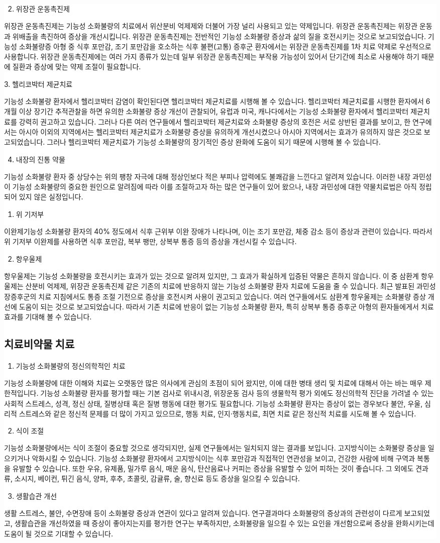 

2. 위장관 운동촉진제

위장관 운동촉진제는 기능성 소화불량의 치료에서 위산분비 억제제와 더불어 가장 널리 사용되고 있는 약제입니다. 위장관 운동촉진제는 위장관 운동과 위배출을 촉진하여 증상을 개선시킵니다. 위장관 운동촉진제는 전반적인 기능성 소화불량 증상과 삶의 질을 호전시키는 것으로 보고되었습니다. 기능성 소화불량증 아형 중 식후 포만감, 조기 포만감을 호소하는 식후 불편(고통) 증후군 환자에서는 위장관 운동촉진제를 1차 치료 약제로 우선적으로 사용합니다. 위장관 운동촉진제에는 여러 가지 종류가 있는데 일부 위장관 운동촉진제는 부작용 가능성이 있어서 단기간에 최소로 사용해야 하기 때문에 질환과 증상에 맞는 약제 조절이 필요합니다.



3. 헬리코박터 제균치료

기능성 소화불량 환자에서 헬리코박터 감염이 확인된다면 헬리코박터 제균치료를 시행해 볼 수 있습니다. 헬리코박터 제균치료를 시행한 환자에서 6개월 이상 장기간 추적관찰을 하면 유의한 소화불량 증상 개선이 관찰되어, 유럽과 미국, 캐나다에서는 기능성 소화불량 환자에서 헬리코박터 제균치료를 강력히 권고하고 있습니다. 그러나 다른 여러 연구들에서 헬리코박터 제균치료와 소화불량 증상의 호전은 서로 상반된 결과를 보이고, 한 연구에서는 아시아 이외의 지역에서는 헬리코박터 제균치료가 소화불량 증상을 유의하게 개선시켰으나 아시아 지역에서는 효과가 유의하지 않은 것으로 보고되었습니다. 그러나 헬리코박터 제균치료가 기능성 소화불량의 장기적인 증상 완화에 도움이 되기 때문에 시행해 볼 수 있습니다.



4. 내장의 진통 약물

기능성 소화불량 환자 중 상당수는 위의 팽창 자극에 대해 정상인보다 적은 부피나 압력에도 불쾌감을 느낀다고 알려져 있습니다. 이러한 내장 과민성이 기능성 소화불량의 중요한 원인으로 알려짐에 따라 이를 조절하고자 하는 많은 연구들이 있어 왔으나, 내장 과민성에 대한 약물치료법은 아직 정립되어 있지 않은 실정입니다.



1) 위 기저부

이완제기능성 소화불량 환자의 40% 정도에서 식후 근위부 이완 장애가 나타나며, 이는 조기 포만감, 체중 감소 등이 증상과 관련이 있습니다. 따라서 위 기저부 이완제를 사용하면 식후 포만감, 복부 팽만, 상복부 통증 등의 증상을 개선시킬 수 있습니다.



2) 항우울제

항우울제는 기능성 소화불량을 호전시키는 효과가 있는 것으로 알려져 있지만, 그 효과가 확실하게 입증된 약물은 흔하지 않습니다. 이 중 삼환계 항우울제는 산분비 억제제, 위장관 운동촉진제 같은 기존의 치료에 반응하지 않는 기능성 소화불량 환자 치료에 도움을 줄 수 있습니다. 최근 발표된 과민성 장증후군의 치료 지침에서도 통증 조절 기전으로 증상을 호전시켜 사용이 권고되고 있습니다. 여러 연구들에서도 삼환계 항우울제는 소화불량 증상 개선에 도움이 되는 것으로 보고되었습니다. 따라서 기존 치료에 반응이 없는 기능성 소화불량 환자, 특히 상복부 통증 증후군 아형의 환자들에게서 치료 효과를 기대해 볼 수 있습니다.

## 치료비약물 치료

1. 기능성 소화불량의 정신의학적인 치료

기능성 소화불량에 대한 이해와 치료는 오랫동안 많은 의사에게 관심의 초점이 되어 왔지만, 이에 대한 병태 생리 및 치료에 대해서 아는 바는 매우 제한적입니다. 기능성 소화불량 환자를 평가할 때는 기본 검사로 위내시경, 위장운동 검사 등의 생물학적 평가 외에도 정신의학적 진단을 가려낼 수 있는 사회적 스트레스, 성격, 정신 상태, 질병상태 혹은 질병 행동에 대한 평가도 필요합니다. 기능성 소화불량 환자는 증상이 없는 경우보다 불안, 우울, 심리적 스트레스와 같은 정신적 문제를 더 많이 가지고 있으므로, 행동 치료, 인지·행동치료, 최면 치료 같은 정신적 치료를 시도해 볼 수 있습니다.


2. 식이 조절

기능성 소화불량에서는 식이 조절이 중요할 것으로 생각되지만, 실제 연구들에서는 일치되지 않는 결과를 보입니다. 고지방식이는 소화불량 증상을 일으키거나 악화시킬 수 있습니다. 기능성 소화불량 환자에서 고지방식이는 식후 포만감과 직접적인 연관성을 보이고, 건강한 사람에 비해 구역과 복통을 유발할 수 있습니다. 또한 우유, 유제품, 밀가루 음식, 매운 음식, 탄산음료나 커피는 증상을 유발할 수 있어 피하는 것이 좋습니다. 그 외에도 견과류, 소시지, 베이컨, 튀긴 음식, 양파, 후추, 초콜릿, 감귤류, 술, 향신료 등도 증상을 일으킬 수 있습니다.


3. 생활습관 개선

생활 스트레스, 불안, 수면장애 등이 소화불량 증상과 연관이 있다고 알려져 있습니다. 연구결과마다 소화불량의 증상과의 관련성이 다르게 보고되었고, 생활습관을 개선하였을 때 증상이 좋아지는지를 평가한 연구는 부족하지만, 소화불량을 일으킬 수 있는 요인을 개선함으로써 증상을 완화시키는데 도움이 될 것으로 기대할 수 있습니다.
